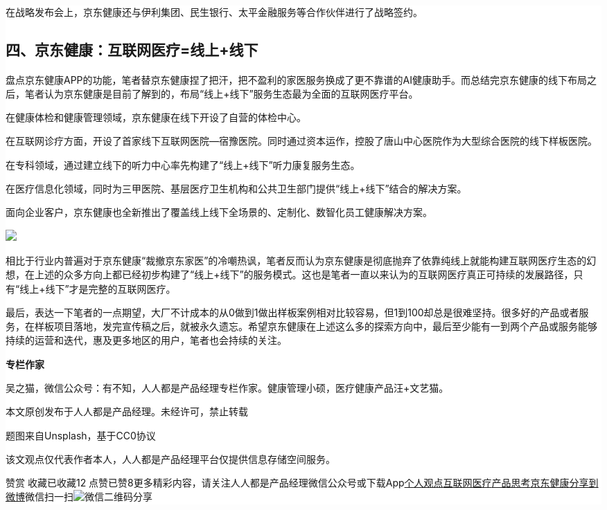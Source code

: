 在战略发布会上，京东健康还与伊利集团、民生银行、太平金融服务等合作伙伴进行了战略签约。

## 四、京东健康：互联网医疗=线上+线下

盘点京东健康APP的功能，笔者替京东健康捏了把汗，把不盈利的家医服务换成了更不靠谱的AI健康助手。而总结完京东健康的线下布局之后，笔者认为京东健康是目前了解到的，布局“线上+线下”服务生态最为全面的互联网医疗平台。

在健康体检和健康管理领域，京东健康在线下开设了自营的体检中心。

在互联网诊疗方面，开设了首家线下互联网医院—宿豫医院。同时通过资本运作，控股了唐山中心医院作为大型综合医院的线下样板医院。

在专科领域，通过建立线下的听力中心率先构建了“线上+线下”听力康复服务生态。

在医疗信息化领域，同时为三甲医院、基层医疗卫生机构和公共卫生部门提供“线上+线下”结合的解决方案。

面向企业客户，京东健康也全新推出了覆盖线上线下全场景的、定制化、数智化员工健康解决方案。

![](https://image.woshipm.com/2024/06/25/49cda73e-32d5-11ef-91f2-00163e0b5ff3.png)

相比于行业内普遍对于京东健康“裁撤京东家医”的冷嘲热讽，笔者反而认为京东健康是彻底抛弃了依靠纯线上就能构建互联网医疗生态的幻想，在上述的众多方向上都已经初步构建了“线上+线下”的服务模式。这也是笔者一直以来认为的互联网医疗真正可持续的发展路径，只有“线上+线下”才是完整的互联网医疗。

最后，表达一下笔者的一点期望，大厂不计成本的从0做到1做出样板案例相对比较容易，但1到100却总是很难坚持。很多好的产品或者服务，在样板项目落地，发完宣传稿之后，就被永久遗忘。希望京东健康在上述这么多的探索方向中，最后至少能有一到两个产品或服务能够持续的运营和迭代，惠及更多地区的用户，笔者也会持续的关注。

**专栏作家**

吴之猫，微信公众号：有不知，人人都是产品经理专栏作家。健康管理小硕，医疗健康产品汪+文艺猫。

本文原创发布于人人都是产品经理。未经许可，禁止转载

题图来自Unsplash，基于CC0协议

该文观点仅代表作者本人，人人都是产品经理平台仅提供信息存储空间服务。

赞赏 收藏已收藏12 点赞已赞8更多精彩内容，请关注人人都是产品经理微信公众号或下载App[个人观点](https://www.woshipm.com/tag/%e4%b8%aa%e4%ba%ba%e8%a7%82%e7%82%b9)[互联网医疗](https://www.woshipm.com/tag/%e4%ba%92%e8%81%94%e7%bd%91%e5%8c%bb%e7%96%97)[产品思考](https://www.woshipm.com/tag/%e4%ba%a7%e5%93%81%e6%80%9d%e8%80%83)[京东健康](https://www.woshipm.com/tag/%e4%ba%ac%e4%b8%9c%e5%81%a5%e5%ba%b7)[分享到微博](https://service.weibo.com/share/share.php?appkey=2775287854&title=京东健康：砍掉“京东家医”，拥抱“线下+线上”&url=https://www.woshipm.com/evaluating/6074120.html&pic=https://image.woshipm.com/2023/09/26/150398ca-5c65-11ee-b266-00163e142b65.jpg)微信扫一扫![微信二维码](https://api.pwmqr.com/qrcode/create/?url=https://www.woshipm.com/evaluating/6074120.html)分享